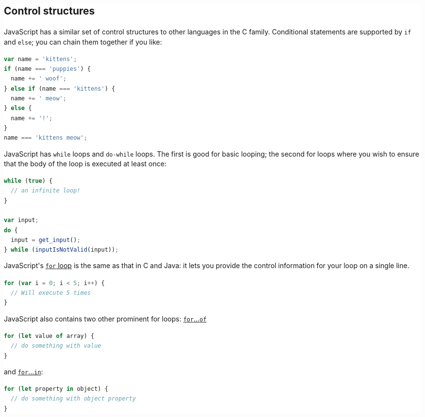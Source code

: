 ## Control structures

JavaScript has a similar set of control structures to other languages in the C
family. Conditional statements are supported by `if` and `else`; you can chain
them together if you like:

```js
var name = 'kittens';
if (name === 'puppies') {
  name += ' woof';
} else if (name === 'kittens') {
  name += ' meow';
} else {
  name += '!';
}
name === 'kittens meow';
```

JavaScript has `while` loops and `do-while` loops. The first is good for basic
looping; the second for loops where you wish to ensure that the body of the loop
is executed at least once:

```js
while (true) {
  // an infinite loop!
}

var input;
do {
  input = get_input();
} while (inputIsNotValid(input));
```

JavaScript's [`for` loop](/en-US/docs/Web/JavaScript/Reference/Statements/for)
is the same as that in C and Java: it lets you provide the control information
for your loop on a single line.

```js
for (var i = 0; i < 5; i++) {
  // Will execute 5 times
}
```

JavaScript also contains two other prominent for loops:
[`for`...`of`](/en-US/docs/Web/JavaScript/Reference/Statements/for...of)

```js
for (let value of array) {
  // do something with value
}
```

and [`for`...`in`](/en-US/docs/Web/JavaScript/Reference/Statements/for...in):

```js
for (let property in object) {
  // do something with object property
}
```
